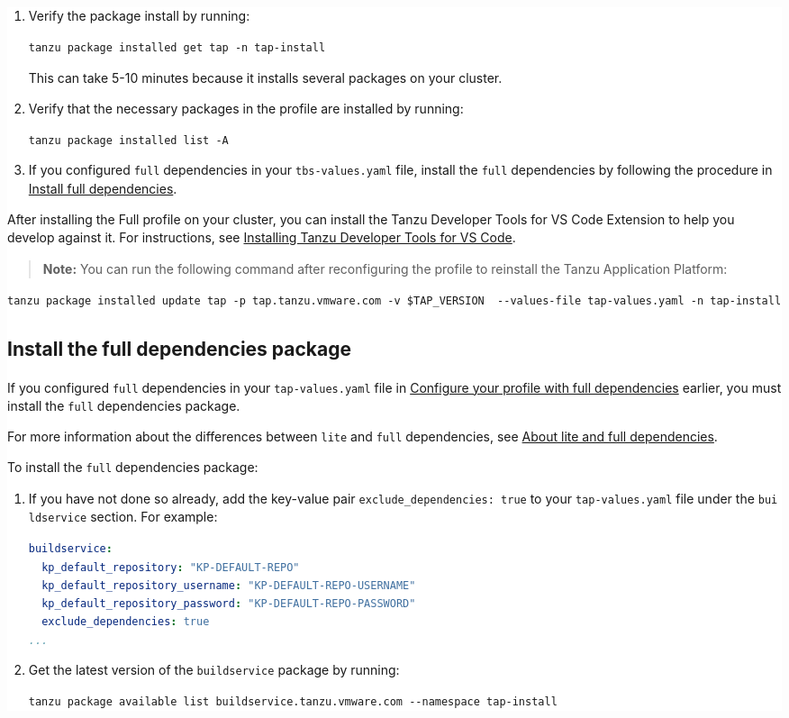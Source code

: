 1. Verify the package install by running:

    ```console
    tanzu package installed get tap -n tap-install
    ```

    This can take 5-10 minutes because it installs several packages on your cluster.

2. Verify that the necessary packages in the profile are installed by running:

    ```console
    tanzu package installed list -A
    ```

3. If you configured `full` dependencies in your `tbs-values.yaml` file, install the `full` dependencies
by following the procedure in [Install full dependencies](#tap-install-full-deps).

After installing the Full profile on your cluster, you can install the
Tanzu Developer Tools for VS Code Extension to help you develop against it.
For instructions, see [Installing Tanzu Developer Tools for VS Code](vscode-extension/install.md).

>**Note:** You can run the following command after reconfiguring the profile to reinstall the Tanzu Application Platform:

```
tanzu package installed update tap -p tap.tanzu.vmware.com -v $TAP_VERSION  --values-file tap-values.yaml -n tap-install
```

## <a id="tap-install-full-deps"></a> Install the full dependencies package

If you configured `full` dependencies in your `tap-values.yaml` file in
[Configure your profile with full dependencies](#full-dependencies) earlier,
you must install the `full` dependencies package.

For more information about the differences between `lite` and `full` dependencies, see
[About lite and full dependencies](tanzu-build-service/dependencies.html#lite-vs-full).

To install the `full` dependencies package:

1. If you have not done so already, add the key-value pair `exclude_dependencies: true`
 to your `tap-values.yaml` file under the `buildservice` section. For example:

    ```yaml
    buildservice:
      kp_default_repository: "KP-DEFAULT-REPO"
      kp_default_repository_username: "KP-DEFAULT-REPO-USERNAME"
      kp_default_repository_password: "KP-DEFAULT-REPO-PASSWORD"
      exclude_dependencies: true
    ...
    ```

1. Get the latest version of the `buildservice` package by running:

    ```console
    tanzu package available list buildservice.tanzu.vmware.com --namespace tap-install
    ```
